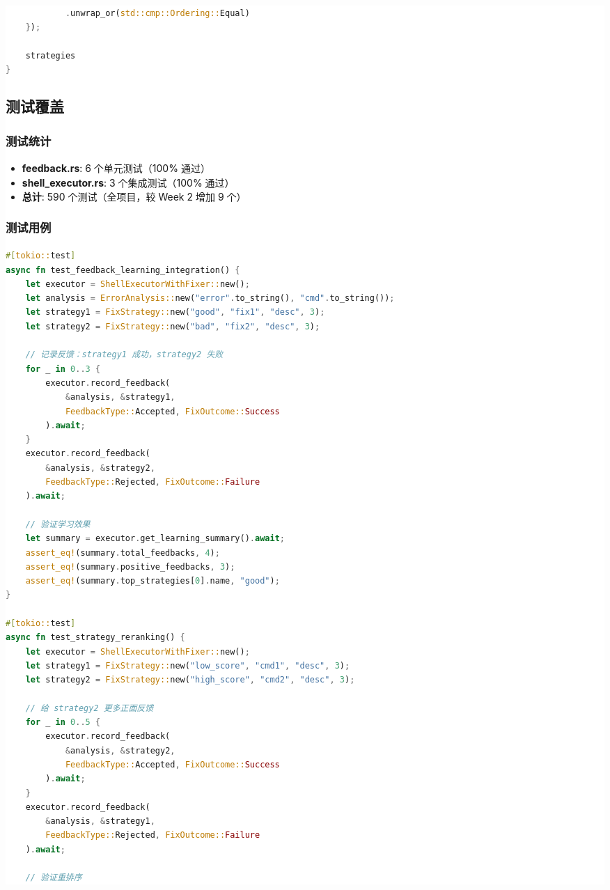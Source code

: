 ```rust
            .unwrap_or(std::cmp::Ordering::Equal)
    });

    strategies
}
```

## 测试覆盖

### 测试统计
- **feedback.rs**: 6 个单元测试（100% 通过）
- **shell_executor.rs**: 3 个集成测试（100% 通过）
- **总计**: 590 个测试（全项目，较 Week 2 增加 9 个）

### 测试用例

```rust
#[tokio::test]
async fn test_feedback_learning_integration() {
    let executor = ShellExecutorWithFixer::new();
    let analysis = ErrorAnalysis::new("error".to_string(), "cmd".to_string());
    let strategy1 = FixStrategy::new("good", "fix1", "desc", 3);
    let strategy2 = FixStrategy::new("bad", "fix2", "desc", 3);

    // 记录反馈：strategy1 成功，strategy2 失败
    for _ in 0..3 {
        executor.record_feedback(
            &analysis, &strategy1,
            FeedbackType::Accepted, FixOutcome::Success
        ).await;
    }
    executor.record_feedback(
        &analysis, &strategy2,
        FeedbackType::Rejected, FixOutcome::Failure
    ).await;

    // 验证学习效果
    let summary = executor.get_learning_summary().await;
    assert_eq!(summary.total_feedbacks, 4);
    assert_eq!(summary.positive_feedbacks, 3);
    assert_eq!(summary.top_strategies[0].name, "good");
}

#[tokio::test]
async fn test_strategy_reranking() {
    let executor = ShellExecutorWithFixer::new();
    let strategy1 = FixStrategy::new("low_score", "cmd1", "desc", 3);
    let strategy2 = FixStrategy::new("high_score", "cmd2", "desc", 3);

    // 给 strategy2 更多正面反馈
    for _ in 0..5 {
        executor.record_feedback(
            &analysis, &strategy2,
            FeedbackType::Accepted, FixOutcome::Success
        ).await;
    }
    executor.record_feedback(
        &analysis, &strategy1,
        FeedbackType::Rejected, FixOutcome::Failure
    ).await;

    // 验证重排序
```